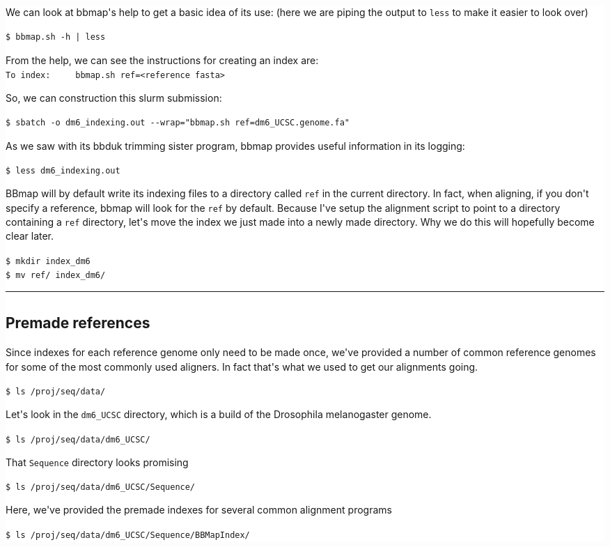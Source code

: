 We can look at bbmap's help to get a basic idea of its use:
(here we are piping the output to `less` to make it easier to look over)

~~~
$ bbmap.sh -h | less
~~~

From the help, we can see the instructions for creating an index are:  
`To index:     bbmap.sh ref=<reference fasta>`

So, we can construction this slurm submission:

~~~
$ sbatch -o dm6_indexing.out --wrap="bbmap.sh ref=dm6_UCSC.genome.fa"
~~~

As we saw with its bbduk trimming sister program, bbmap provides useful information in its logging:

~~~
$ less dm6_indexing.out
~~~

BBmap will by default write its indexing files to a directory called `ref` in the current directory.  In fact, when aligning, if you don't specify a reference, bbmap will look for the `ref` by default.  Because I've setup the alignment script to point to a directory containing a `ref` directory, let's move the index we just made into a newly made directory.  Why we do this will hopefully become clear later.

~~~
$ mkdir index_dm6
$ mv ref/ index_dm6/
~~~

***

## Premade references

Since indexes for each reference genome only need to be made once, we've provided a number of common reference genomes for some of the most commonly used aligners.  In fact that's what we used to get our alignments going.

~~~
$ ls /proj/seq/data/
~~~

Let's look in the `dm6_UCSC` directory, which is a build of the Drosophila melanogaster genome.

~~~
$ ls /proj/seq/data/dm6_UCSC/
~~~

That `Sequence` directory looks promising

~~~
$ ls /proj/seq/data/dm6_UCSC/Sequence/
~~~

Here, we've provided the premade indexes for several common alignment programs

~~~
$ ls /proj/seq/data/dm6_UCSC/Sequence/BBMapIndex/
~~~
